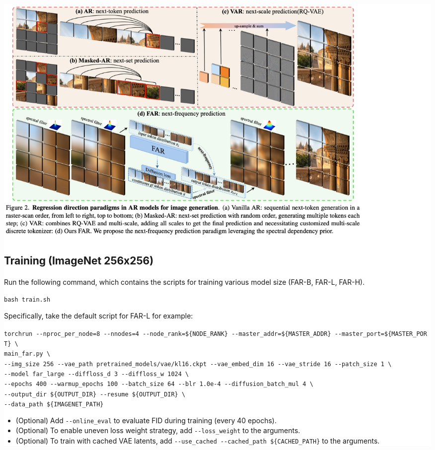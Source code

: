   <img src="demo/FAR_framework.png" width="720">
</p>



## Training (ImageNet 256x256)
Run the following command, which contains the scripts for training various model size (FAR-B, FAR-L, FAR-H).
```
bash train.sh
```

Specifically, take the default script for FAR-L for example:
```
torchrun --nproc_per_node=8 --nnodes=4 --node_rank=${NODE_RANK} --master_addr=${MASTER_ADDR} --master_port=${MASTER_PORT} \
main_far.py \
--img_size 256 --vae_path pretrained_models/vae/kl16.ckpt --vae_embed_dim 16 --vae_stride 16 --patch_size 1 \
--model far_large --diffloss_d 3 --diffloss_w 1024 \
--epochs 400 --warmup_epochs 100 --batch_size 64 --blr 1.0e-4 --diffusion_batch_mul 4 \
--output_dir ${OUTPUT_DIR} --resume ${OUTPUT_DIR} \
--data_path ${IMAGENET_PATH}
```
- (Optional) Add `--online_eval` to evaluate FID during training (every 40 epochs).
- (Optional) To enable uneven loss weight strategy, add `--loss_weight` to the arguments. 
- (Optional) To train with cached VAE latents, add `--use_cached --cached_path ${CACHED_PATH}` to the arguments. 
